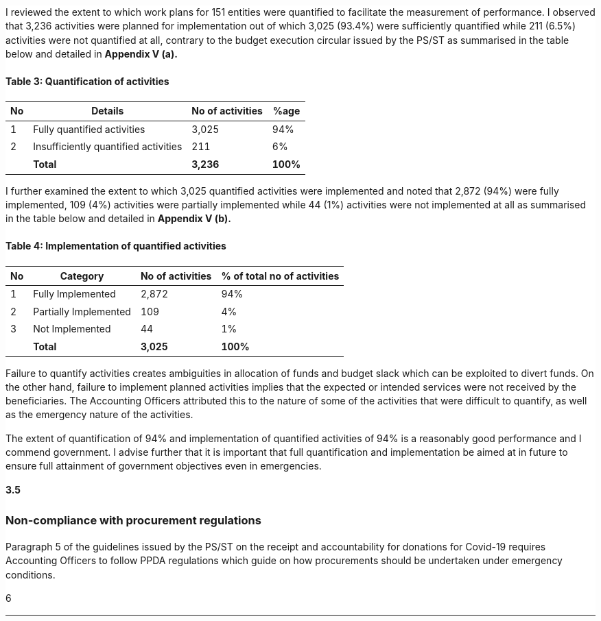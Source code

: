 I reviewed the extent to which work plans for 151 entities were quantified to facilitate the measurement of performance. I observed that 3,236 activities were planned for implementation out of which 3,025 (93.4%) were sufficiently quantified while 211 (6.5%) activities were not quantified at all, contrary to the budget execution circular issued by the PS/ST as summarised in the table below and detailed in **Appendix V (a).**

#### Table 3: Quantification of activities

| **No** | **Details** | **No of activities** | **%age** |  
|---|---|---|---|  
| 1 | Fully quantified activities | 3,025 | 94% |  
| 2 | Insufficiently quantified activities | 211 | 6% |  
|| **Total** | **3,236** | **100%** |  


I further examined the extent to which 3,025 quantified activities were implemented and noted that 2,872 (94%) were fully implemented, 109 (4%) activities were partially implemented while 44 (1%) activities were not implemented at all as summarised in the table below and detailed in **Appendix V (b).**

#### Table 4: Implementation of quantified activities

| **No** | **Category** | **No of activities** | **% of total no of activities** |  
|---|---|---|---|  
| 1 | Fully Implemented | 2,872 | 94% |  
| 2 | Partially Implemented | 109 | 4% |  
| 3 | Not Implemented | 44 | 1% |  
|| **Total** | **3,025** | **100%** |  


Failure to quantify activities creates ambiguities in allocation of funds and budget slack which can be exploited to divert funds. On the other hand, failure to implement planned activities implies that the expected or intended services were not received by the beneficiaries. The Accounting Officers attributed this to the nature of some of the activities that were difficult to quantify, as well as the emergency nature of the activities.

The extent of quantification of 94% and implementation of quantified activities of 94% is a reasonably good performance and I commend government. I advise further that it is important that full quantification and implementation be aimed at in future to ensure full attainment of government objectives even in emergencies.

**3.5**

### Non-compliance with procurement regulations

Paragraph 5 of the guidelines issued by the PS/ST on the receipt and accountability for donations for Covid-19 requires Accounting Officers to follow PPDA regulations which guide on how procurements should be undertaken under emergency conditions.

6

---